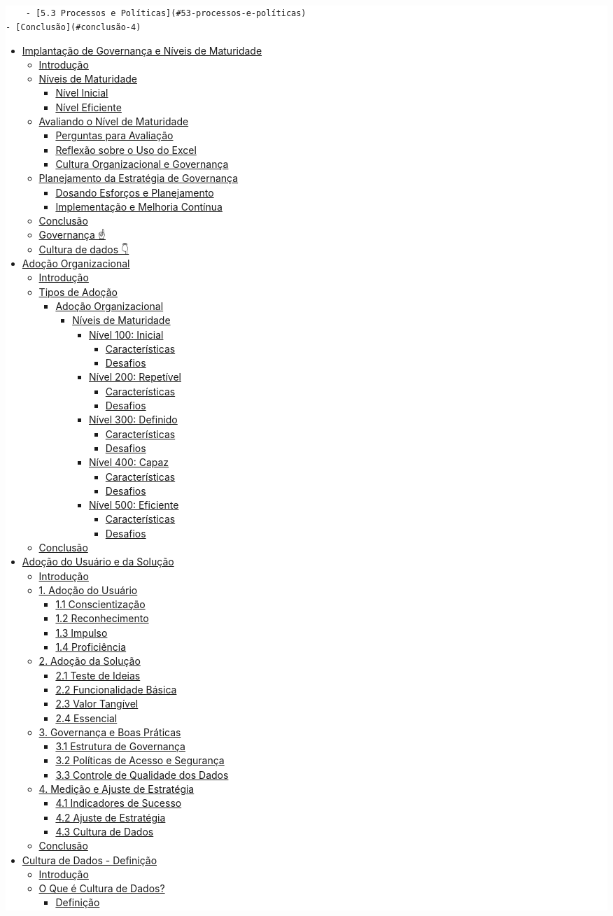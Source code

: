         - [5.3 Processos e Políticas](#53-processos-e-políticas)
    - [Conclusão](#conclusão-4)
- [Implantação de Governança e Níveis de Maturidade](#implantação-de-governança-e-níveis-de-maturidade)
    - [Introdução](#introdução-7)
    - [Níveis de Maturidade](#níveis-de-maturidade)
        - [Nível Inicial](#nível-inicial)
        - [Nível Eficiente](#nível-eficiente)
    - [Avaliando o Nível de Maturidade](#avaliando-o-nível-de-maturidade)
        - [Perguntas para Avaliação](#perguntas-para-avaliação)
        - [Reflexão sobre o Uso do Excel](#reflexão-sobre-o-uso-do-excel)
        - [Cultura Organizacional e Governança](#cultura-organizacional-e-governança)
    - [Planejamento da Estratégia de Governança](#planejamento-da-estratégia-de-governança)
        - [Dosando Esforços e Planejamento](#dosando-esforços-e-planejamento)
        - [Implementação e Melhoria Contínua](#implementação-e-melhoria-contínua)
    - [Conclusão](#conclusão-5)
    - [Governança ☝️](#governança-point_up)
    - [Cultura de dados 👇](#cultura-de-dados-point_down)
- [Adoção Organizacional](#adoção-organizacional)
    - [Introdução](#introdução-8)
    - [Tipos de Adoção](#tipos-de-adoção)
        - [Adoção Organizacional](#adoção-organizacional-2)
            - [Níveis de Maturidade](#níveis-de-maturidade-2)
                - [Nível 100: Inicial](#nível-100-inicial)
                    - [Características](#características)
                    - [Desafios](#desafios)
                - [Nível 200: Repetível](#nível-200-repetível)
                    - [Características](#características-2)
                    - [Desafios](#desafios-2)
                - [Nível 300: Definido](#nível-300-definido)
                    - [Características](#características-3)
                    - [Desafios](#desafios-3)
                - [Nível 400: Capaz](#nível-400-capaz)
                    - [Características](#características-4)
                    - [Desafios](#desafios-4)
                - [Nível 500: Eficiente](#nível-500-eficiente)
                    - [Características](#características-5)
                    - [Desafios](#desafios-5)
    - [Conclusão](#conclusão-6)
- [Adoção do Usuário e da Solução](#adoção-do-usuário-e-da-solução)
    - [Introdução](#introdução-9)
    - [1\. Adoção do Usuário](#1-adoção-do-usuário)
        - [1.1 Conscientização](#11-conscientização)
        - [1.2 Reconhecimento](#12-reconhecimento)
        - [1.3 Impulso](#13-impulso)
        - [1.4 Proficiência](#14-proficiência)
    - [2\. Adoção da Solução](#2-adoção-da-solução)
        - [2.1 Teste de Ideias](#21-teste-de-ideias)
        - [2.2 Funcionalidade Básica](#22-funcionalidade-básica)
        - [2.3 Valor Tangível](#23-valor-tangível)
        - [2.4 Essencial](#24-essencial)
    - [3\. Governança e Boas Práticas](#3-governança-e-boas-práticas)
        - [3.1 Estrutura de Governança](#31-estrutura-de-governança)
        - [3.2 Políticas de Acesso e Segurança](#32-políticas-de-acesso-e-segurança)
        - [3.3 Controle de Qualidade dos Dados](#33-controle-de-qualidade-dos-dados)
    - [4\. Medição e Ajuste de Estratégia](#4-medição-e-ajuste-de-estratégia)
        - [4.1 Indicadores de Sucesso](#41-indicadores-de-sucesso)
        - [4.2 Ajuste de Estratégia](#42-ajuste-de-estratégia)
        - [4.3 Cultura de Dados](#43-cultura-de-dados)
    - [Conclusão](#conclusão-7)
- [Cultura de Dados - Definição](#cultura-de-dados-definição)
    - [Introdução](#introdução-10)
    - [O Que é Cultura de Dados?](#o-que-é-cultura-de-dados)
        - [Definição](#definição)